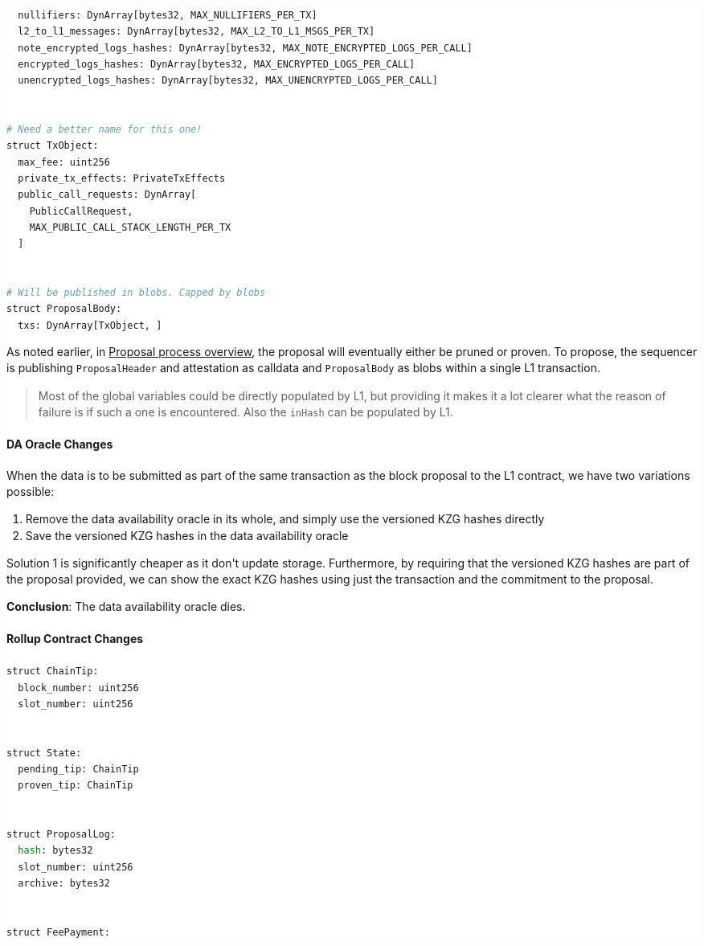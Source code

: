 ```python
  nullifiers: DynArray[bytes32, MAX_NULLIFIERS_PER_TX]
  l2_to_l1_messages: DynArray[bytes32, MAX_L2_TO_L1_MSGS_PER_TX]
  note_encrypted_logs_hashes: DynArray[bytes32, MAX_NOTE_ENCRYPTED_LOGS_PER_CALL]
  encrypted_logs_hashes: DynArray[bytes32, MAX_ENCRYPTED_LOGS_PER_CALL]
  unencrypted_logs_hashes: DynArray[bytes32, MAX_UNENCRYPTED_LOGS_PER_CALL]


# Need a better name for this one!
struct TxObject:
  max_fee: uint256
  private_tx_effects: PrivateTxEffects
  public_call_requests: DynArray[
    PublicCallRequest,
    MAX_PUBLIC_CALL_STACK_LENGTH_PER_TX
  ]


# Will be published in blobs. Capped by blobs
struct ProposalBody:
  txs: DynArray[TxObject, ]

```

As noted earlier, in [Proposal process overview](#proposal-process-overview), the proposal will eventually either be pruned or proven. To propose, the sequencer is publishing `ProposalHeader` and attestation as calldata and `ProposalBody` as blobs within a single L1 transaction.

> Most of the global variables could be directly populated by L1, but providing it makes it a lot clearer what the reason of failure is if such a one is encountered. Also the `inHash` can be populated by L1.

#### DA Oracle Changes

When the data is to be submitted as part of the same transaction as the block proposal to the L1 contract, we have two variations possible:

1. Remove the data availability oracle in its whole, and simply use the versioned KZG hashes directly
2. Save the versioned KZG hashes in the data availability oracle

Solution 1 is significantly cheaper as it don't update storage. Furthermore, by requiring that the versioned KZG hashes are part of the proposal provided, we can show the exact KZG hashes using just the transaction and the commitment to the proposal.

**Conclusion**: The data availability oracle dies.

#### Rollup Contract Changes

```python
struct ChainTip:
  block_number: uint256
  slot_number: uint256


struct State:
  pending_tip: ChainTip
  proven_tip: ChainTip


struct ProposalLog:
  hash: bytes32
  slot_number: uint256
  archive: bytes32


struct FeePayment:
```